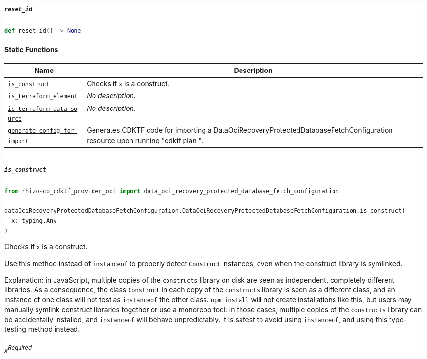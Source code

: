 ##### `reset_id` <a name="reset_id" id="rhizo-co-terraform-provider-oci.dataOciRecoveryProtectedDatabaseFetchConfiguration.DataOciRecoveryProtectedDatabaseFetchConfiguration.resetId"></a>

```python
def reset_id() -> None
```

#### Static Functions <a name="Static Functions" id="Static Functions"></a>

| **Name** | **Description** |
| --- | --- |
| <code><a href="#rhizo-co-terraform-provider-oci.dataOciRecoveryProtectedDatabaseFetchConfiguration.DataOciRecoveryProtectedDatabaseFetchConfiguration.isConstruct">is_construct</a></code> | Checks if `x` is a construct. |
| <code><a href="#rhizo-co-terraform-provider-oci.dataOciRecoveryProtectedDatabaseFetchConfiguration.DataOciRecoveryProtectedDatabaseFetchConfiguration.isTerraformElement">is_terraform_element</a></code> | *No description.* |
| <code><a href="#rhizo-co-terraform-provider-oci.dataOciRecoveryProtectedDatabaseFetchConfiguration.DataOciRecoveryProtectedDatabaseFetchConfiguration.isTerraformDataSource">is_terraform_data_source</a></code> | *No description.* |
| <code><a href="#rhizo-co-terraform-provider-oci.dataOciRecoveryProtectedDatabaseFetchConfiguration.DataOciRecoveryProtectedDatabaseFetchConfiguration.generateConfigForImport">generate_config_for_import</a></code> | Generates CDKTF code for importing a DataOciRecoveryProtectedDatabaseFetchConfiguration resource upon running "cdktf plan <stack-name>". |

---

##### `is_construct` <a name="is_construct" id="rhizo-co-terraform-provider-oci.dataOciRecoveryProtectedDatabaseFetchConfiguration.DataOciRecoveryProtectedDatabaseFetchConfiguration.isConstruct"></a>

```python
from rhizo-co_cdktf_provider_oci import data_oci_recovery_protected_database_fetch_configuration

dataOciRecoveryProtectedDatabaseFetchConfiguration.DataOciRecoveryProtectedDatabaseFetchConfiguration.is_construct(
  x: typing.Any
)
```

Checks if `x` is a construct.

Use this method instead of `instanceof` to properly detect `Construct`
instances, even when the construct library is symlinked.

Explanation: in JavaScript, multiple copies of the `constructs` library on
disk are seen as independent, completely different libraries. As a
consequence, the class `Construct` in each copy of the `constructs` library
is seen as a different class, and an instance of one class will not test as
`instanceof` the other class. `npm install` will not create installations
like this, but users may manually symlink construct libraries together or
use a monorepo tool: in those cases, multiple copies of the `constructs`
library can be accidentally installed, and `instanceof` will behave
unpredictably. It is safest to avoid using `instanceof`, and using
this type-testing method instead.

###### `x`<sup>Required</sup> <a name="x" id="rhizo-co-terraform-provider-oci.dataOciRecoveryProtectedDatabaseFetchConfiguration.DataOciRecoveryProtectedDatabaseFetchConfiguration.isConstruct.parameter.x"></a>
